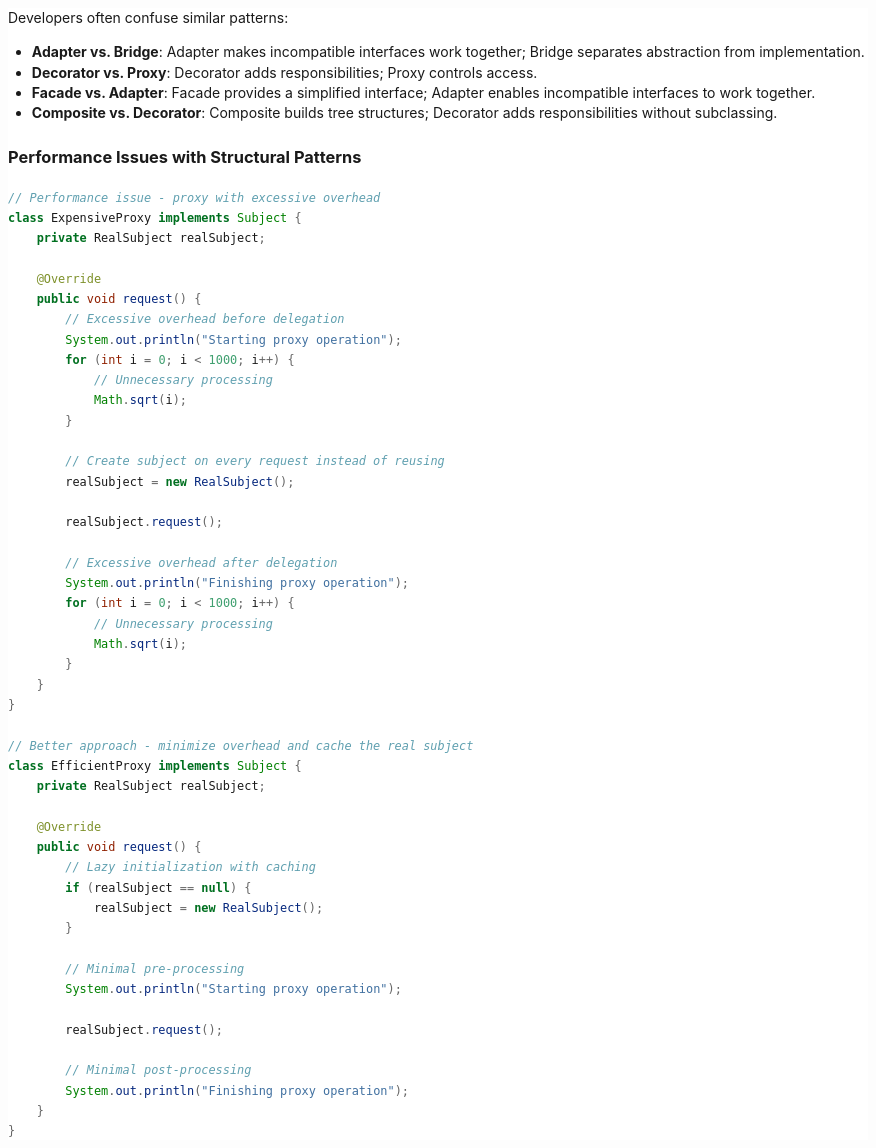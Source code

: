 Developers often confuse similar patterns:

- **Adapter vs. Bridge**: Adapter makes incompatible interfaces work together; Bridge separates abstraction from implementation.
- **Decorator vs. Proxy**: Decorator adds responsibilities; Proxy controls access.
- **Facade vs. Adapter**: Facade provides a simplified interface; Adapter enables incompatible interfaces to work together.
- **Composite vs. Decorator**: Composite builds tree structures; Decorator adds responsibilities without subclassing.

### Performance Issues with Structural Patterns

```java
// Performance issue - proxy with excessive overhead
class ExpensiveProxy implements Subject {
    private RealSubject realSubject;
    
    @Override
    public void request() {
        // Excessive overhead before delegation
        System.out.println("Starting proxy operation");
        for (int i = 0; i < 1000; i++) {
            // Unnecessary processing
            Math.sqrt(i);
        }
        
        // Create subject on every request instead of reusing
        realSubject = new RealSubject();
        
        realSubject.request();
        
        // Excessive overhead after delegation
        System.out.println("Finishing proxy operation");
        for (int i = 0; i < 1000; i++) {
            // Unnecessary processing
            Math.sqrt(i);
        }
    }
}

// Better approach - minimize overhead and cache the real subject
class EfficientProxy implements Subject {
    private RealSubject realSubject;
    
    @Override
    public void request() {
        // Lazy initialization with caching
        if (realSubject == null) {
            realSubject = new RealSubject();
        }
        
        // Minimal pre-processing
        System.out.println("Starting proxy operation");
        
        realSubject.request();
        
        // Minimal post-processing
        System.out.println("Finishing proxy operation");
    }
}
```

